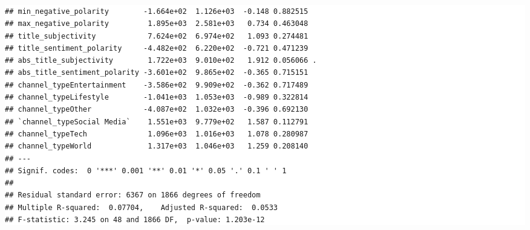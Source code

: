     ## min_negative_polarity        -1.664e+02  1.126e+03  -0.148 0.882515    
    ## max_negative_polarity         1.895e+03  2.581e+03   0.734 0.463048    
    ## title_subjectivity            7.624e+02  6.974e+02   1.093 0.274481    
    ## title_sentiment_polarity     -4.482e+02  6.220e+02  -0.721 0.471239    
    ## abs_title_subjectivity        1.722e+03  9.010e+02   1.912 0.056066 .  
    ## abs_title_sentiment_polarity -3.601e+02  9.865e+02  -0.365 0.715151    
    ## channel_typeEntertainment    -3.586e+02  9.909e+02  -0.362 0.717489    
    ## channel_typeLifestyle        -1.041e+03  1.053e+03  -0.989 0.322814    
    ## channel_typeOther            -4.087e+02  1.032e+03  -0.396 0.692130    
    ## `channel_typeSocial Media`    1.551e+03  9.779e+02   1.587 0.112791    
    ## channel_typeTech              1.096e+03  1.016e+03   1.078 0.280987    
    ## channel_typeWorld             1.317e+03  1.046e+03   1.259 0.208140    
    ## ---
    ## Signif. codes:  0 '***' 0.001 '**' 0.01 '*' 0.05 '.' 0.1 ' ' 1
    ## 
    ## Residual standard error: 6367 on 1866 degrees of freedom
    ## Multiple R-squared:  0.07704,    Adjusted R-squared:  0.0533 
    ## F-statistic: 3.245 on 48 and 1866 DF,  p-value: 1.203e-12
